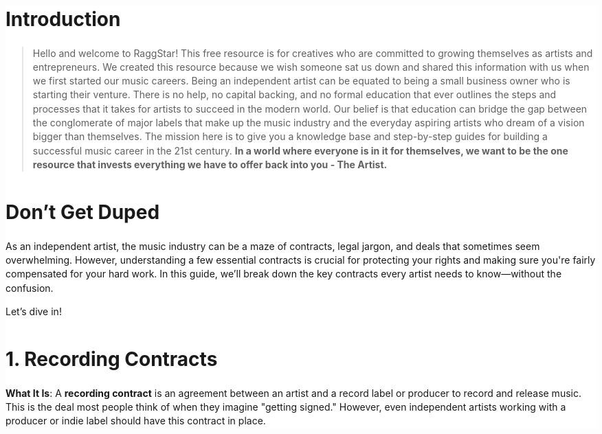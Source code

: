 <script lang='ts'>
  import BlogPageTemplate from '$lib/components/blog/BlogPageTemplate.svelte';
  import type { BlogCardProps } from '$lib/repositories/BlogPostRepository';
  import { ASSETS_PATH } from '$lib/repositories/BlogPostRepository';
  import { orderedBlogPosts } from '$lib/repositories/BlogPostRepository';
  import { page } from '$app/stores';

  const blogPostInfo: BlogCardProps = orderedBlogPosts.find((post) => post.slug === $page.route.id?.split('/')[3]);
  const assetsUrl = `${ASSETS_PATH}/${blogPostInfo.image}`;

  const gif1 = `${assetsUrl}/gif1.gif`;
  const img1 = `${assetsUrl}/img1.jpeg`;
</script>

<BlogPageTemplate
  title={blogPostInfo.title}
  subtitle={blogPostInfo.subtitle}
  published_date={blogPostInfo.date_published}
  coverImg={blogPostInfo.image}>

# Introduction
> Hello and welcome to RaggStar! This free resource is for creatives who are committed to growing themselves as artists and entrepreneurs. We created this resource because we wish someone sat us down and shared this information with us when we first started our music careers. Being an independent artist can be equated to being a small business owner who is starting their venture. There is no help, no capital backing, and no formal education that ever outlines the steps and processes that it takes for artists to succeed in the modern world. Our belief is that education can bridge the gap between the conglomerate of major labels that make up the music industry and the everyday aspiring artists who dream of a vision bigger than themselves. The mission here is to give you a knowledge base and step-by-step guides for building a successful music career in the 21st century. **In a world where everyone is in it for themselves, we want to be the one resource that invests everything we have to offer back into you - The Artist.**

# Don’t Get Duped

As an independent artist, the music industry can be a maze of contracts, legal jargon, and deals that sometimes seem overwhelming. However, understanding a few essential contracts is crucial for protecting your rights and making sure you're fairly compensated for your hard work. In this guide, we’ll break down the key contracts every artist needs to know—without the confusion.

Let’s dive in!


# 1. Recording Contracts

**What It Is**:
A **recording contract** is an agreement between an artist and a record label or producer to record and release music. This is the deal most people think of when they imagine "getting signed." However, even independent artists working with a producer or indie label should have this contract in place.
